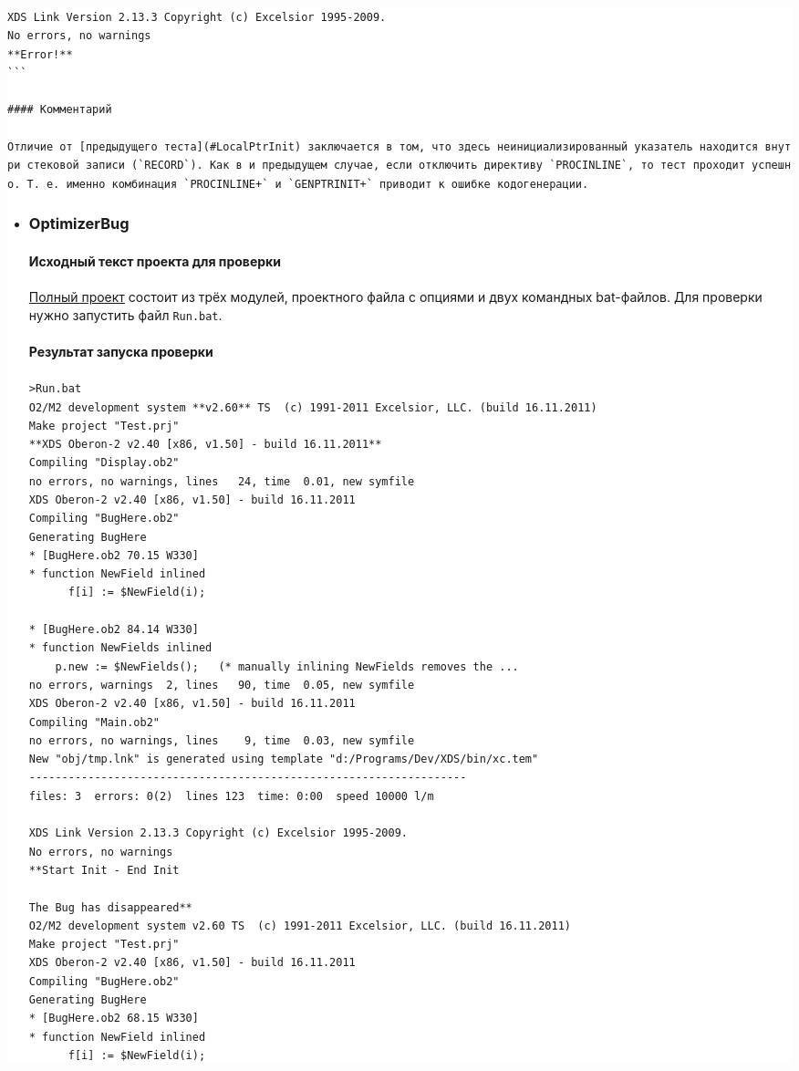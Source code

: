     XDS Link Version 2.13.3 Copyright (c) Excelsior 1995-2009.
    No errors, no warnings
    **Error!**
    ```

    #### Комментарий

    Отличие от [предыдущего теста](#LocalPtrInit) заключается в том, что здесь неинициализированный указатель находится внутри стековой записи (`RECORD`). Как в и предыдущем случае, если отключить директиву `PROCINLINE`, то тест проходит успешно. Т. е. именно комбинация `PROCINLINE+` и `GENPTRINIT+` приводит к ошибке кодогенерации.

*   ### <a name="OptimizerBug">OptimizerBug</a>

    #### Исходный текст проекта для проверки

    [Полный проект](OptimizerBug.zip) состоит из трёх модулей, проектного файла с опциями и двух командных bat-файлов. Для проверки нужно запустить файл `Run.bat`.

    #### Результат запуска проверки

    ```
    >Run.bat
    O2/M2 development system **v2.60** TS  (c) 1991-2011 Excelsior, LLC. (build 16.11.2011)
    Make project "Test.prj"
    **XDS Oberon-2 v2.40 [x86, v1.50] - build 16.11.2011**
    Compiling "Display.ob2"
    no errors, no warnings, lines   24, time  0.01, new symfile
    XDS Oberon-2 v2.40 [x86, v1.50] - build 16.11.2011
    Compiling "BugHere.ob2"
    Generating BugHere
    * [BugHere.ob2 70.15 W330]
    * function NewField inlined
          f[i] := $NewField(i);

    * [BugHere.ob2 84.14 W330]
    * function NewFields inlined
        p.new := $NewFields();   (* manually inlining NewFields removes the ...
    no errors, warnings  2, lines   90, time  0.05, new symfile
    XDS Oberon-2 v2.40 [x86, v1.50] - build 16.11.2011
    Compiling "Main.ob2"
    no errors, no warnings, lines    9, time  0.03, new symfile
    New "obj/tmp.lnk" is generated using template "d:/Programs/Dev/XDS/bin/xc.tem"
    -------------------------------------------------------------------
    files: 3  errors: 0(2)  lines 123  time: 0:00  speed 10000 l/m

    XDS Link Version 2.13.3 Copyright (c) Excelsior 1995-2009.
    No errors, no warnings
    **Start Init - End Init

    The Bug has disappeared**
    O2/M2 development system v2.60 TS  (c) 1991-2011 Excelsior, LLC. (build 16.11.2011)
    Make project "Test.prj"
    XDS Oberon-2 v2.40 [x86, v1.50] - build 16.11.2011
    Compiling "BugHere.ob2"
    Generating BugHere
    * [BugHere.ob2 68.15 W330]
    * function NewField inlined
          f[i] := $NewField(i);
